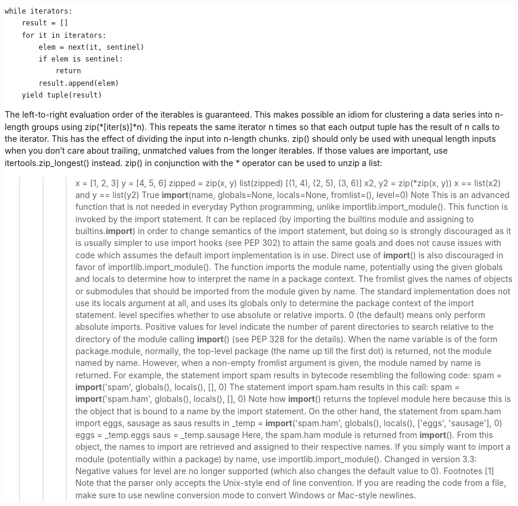     while iterators:
        result = []
        for it in iterators:
            elem = next(it, sentinel)
            if elem is sentinel:
                return
            result.append(elem)
        yield tuple(result)
The left-to-right evaluation order of the iterables is guaranteed. This makes possible an idiom for clustering a data series into n-length groups using zip(*[iter(s)]*n). This repeats the same iterator n times so that each output tuple has the result of n calls to the iterator. This has the effect of dividing the input into n-length chunks.
zip() should only be used with unequal length inputs when you don’t care about trailing, unmatched values from the longer iterables. If those values are important, use itertools.zip_longest() instead.
zip() in conjunction with the * operator can be used to unzip a list:
>>> x = [1, 2, 3]
>>> y = [4, 5, 6]
>>> zipped = zip(x, y)
>>> list(zipped)
[(1, 4), (2, 5), (3, 6)]
>>> x2, y2 = zip(*zip(x, y))
>>> x == list(x2) and y == list(y2)
True
__import__(name, globals=None, locals=None, fromlist=(), level=0) 
Note
This is an advanced function that is not needed in everyday Python programming, unlike importlib.import_module().
This function is invoked by the import statement. It can be replaced (by importing the builtins module and assigning to builtins.__import__) in order to change semantics of the import statement, but doing so is strongly discouraged as it is usually simpler to use import hooks (see PEP 302) to attain the same goals and does not cause issues with code which assumes the default import implementation is in use. Direct use of __import__() is also discouraged in favor of importlib.import_module().
The function imports the module name, potentially using the given globals and locals to determine how to interpret the name in a package context. The fromlist gives the names of objects or submodules that should be imported from the module given by name. The standard implementation does not use its locals argument at all, and uses its globals only to determine the package context of the import statement.
level specifies whether to use absolute or relative imports. 0 (the default) means only perform absolute imports. Positive values for level indicate the number of parent directories to search relative to the directory of the module calling __import__() (see PEP 328 for the details).
When the name variable is of the form package.module, normally, the top-level package (the name up till the first dot) is returned, not the module named by name. However, when a non-empty fromlist argument is given, the module named by name is returned.
For example, the statement import spam results in bytecode resembling the following code:
spam = __import__('spam', globals(), locals(), [], 0)
The statement import spam.ham results in this call:
spam = __import__('spam.ham', globals(), locals(), [], 0)
Note how __import__() returns the toplevel module here because this is the object that is bound to a name by the import statement.
On the other hand, the statement from spam.ham import eggs, sausage as saus results in
_temp = __import__('spam.ham', globals(), locals(), ['eggs', 'sausage'], 0)
eggs = _temp.eggs
saus = _temp.sausage
Here, the spam.ham module is returned from __import__(). From this object, the names to import are retrieved and assigned to their respective names.
If you simply want to import a module (potentially within a package) by name, use importlib.import_module().
Changed in version 3.3: Negative values for level are no longer supported (which also changes the default value to 0).
Footnotes
[1]
Note that the parser only accepts the Unix-style end of line convention. If you are reading the code from a file, make sure to use newline conversion mode to convert Windows or Mac-style newlines.